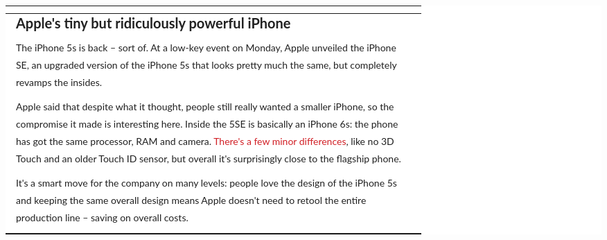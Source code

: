 <td class="expander" style="word-break: break-word;-webkit-hyphens: auto;-moz-hyphens: auto;hyphens: auto;padding: 0 !important;vertical-align: top;text-align: left;color: #222222;font-family: &quot;Lato&quot;, &quot;Helvetica&quot;, &quot;Arial&quot;, sans-serif;font-weight: normal;margin: 0;line-height: 19px;font-size: 14px;visibility: hidden;width: 0px;border-collapse: collapse !important;"></td>
</tr>
</table>

</td>
</tr>
</table>

<table class="row" style="border-spacing: 0;border-collapse: collapse;padding: 0px;vertical-align: top;text-align: left;width: 100%;position: relative;">
<tr style="padding: 0;vertical-align: top;text-align: left;">
<td class="wrapper last" style="word-break: break-word;-webkit-hyphens: auto;-moz-hyphens: auto;hyphens: auto;padding: 10px 20px 0px 0px;vertical-align: top;text-align: left;color: #222222;font-family: &quot;Lato&quot;, &quot;Helvetica&quot;, &quot;Arial&quot;, sans-serif;font-weight: normal;margin: 0;line-height: 19px;font-size: 14px;position: relative;padding-right: 0px;border-collapse: collapse !important;">

<table class="twelve columns" style="border-spacing: 0;border-collapse: collapse;padding: 0;vertical-align: top;text-align: left;margin: 0 auto;width: 600px;">
<tr style="padding: 0;vertical-align: top;text-align: left;">
<td class="padded" style="word-break: break-word;-webkit-hyphens: auto;-moz-hyphens: auto;hyphens: auto;padding: 0px 0px 10px;vertical-align: top;text-align: left;color: #222222;font-family: &quot;Lato&quot;, &quot;Helvetica&quot;, &quot;Arial&quot;, sans-serif;font-weight: normal;margin: 0;line-height: 19px;font-size: 14px;border-collapse: collapse !important;padding-left: 15px !important;padding-right: 15px !important;padding-bottom: 0px !important;"><h1 class="section-lead" style="color: #222222;font-family: &quot;Lato&quot;, &quot;Helvetica&quot;, &quot;Arial&quot;, sans-serif;font-weight: 700;padding: 0;margin: 0;text-align: left;line-height: 1.3;word-break: normal;font-size: 20px;margin-bottom: 10px;"><a href="http://www.apple.com/iphone-se/" style="color: #222222 !important;text-decoration: none;">Apple&#39;s tiny&nbsp;but ridiculously powerful&nbsp;iPhone</a></h1>

<p style="margin: 0;line-height: 25px;margin-bottom: 10px;color: #222222;font-family: &quot;Lato&quot;, &quot;Helvetica&quot;, &quot;Arial&quot;, sans-serif;font-weight: normal;padding: 0;text-align: left;font-size: 14px;">The iPhone 5s is back &ndash; sort of. At a low-key event on Monday, Apple unveiled the iPhone SE, an upgraded version of the iPhone 5s that looks pretty much the same, but completely revamps the insides.</p>

<p style="margin: 0;line-height: 25px;margin-bottom: 10px;color: #222222;font-family: &quot;Lato&quot;, &quot;Helvetica&quot;, &quot;Arial&quot;, sans-serif;font-weight: normal;padding: 0;text-align: left;font-size: 14px;">Apple said that despite what it thought, people still really wanted a smaller iPhone, so the compromise it made is interesting here. Inside the 5SE is basically an iPhone 6s: the phone has got the same processor, RAM and&nbsp;camera. <a href="http://www.theverge.com/2016/3/21/11277512/apple-iphone-se-6s-6-comparison-specs-price-guide" target="_blank" style="color: #D12026 !important;text-decoration: none;">There&#39;s a few minor differences</a>, like no 3D Touch and an older Touch ID sensor, but overall it&#39;s surprisingly close to the flagship phone.&nbsp;</p>

<p style="margin: 0;line-height: 25px;margin-bottom: 10px;color: #222222;font-family: &quot;Lato&quot;, &quot;Helvetica&quot;, &quot;Arial&quot;, sans-serif;font-weight: normal;padding: 0;text-align: left;font-size: 14px;">It&#39;s a smart move for the company on many levels: people love the design of the iPhone 5s and keeping the same overall design means Apple doesn&#39;t need to retool the entire production line &ndash; saving on overall costs.</p>
